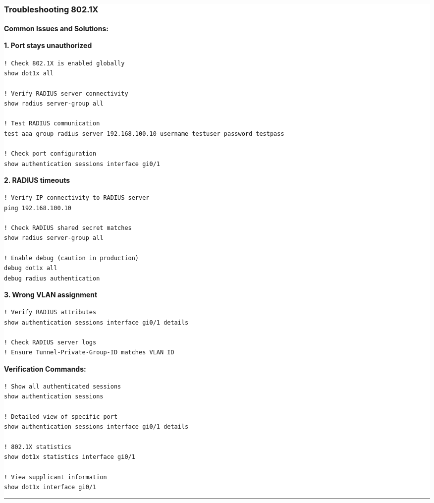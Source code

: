 ### Troubleshooting 802.1X

**Common Issues and Solutions:**

**1. Port stays unauthorized**
```cisco
! Check 802.1X is enabled globally
show dot1x all

! Verify RADIUS server connectivity
show radius server-group all

! Test RADIUS communication
test aaa group radius server 192.168.100.10 username testuser password testpass

! Check port configuration
show authentication sessions interface gi0/1
```

**2. RADIUS timeouts**
```cisco
! Verify IP connectivity to RADIUS server
ping 192.168.100.10

! Check RADIUS shared secret matches
show radius server-group all

! Enable debug (caution in production)
debug dot1x all
debug radius authentication
```

**3. Wrong VLAN assignment**
```cisco
! Verify RADIUS attributes
show authentication sessions interface gi0/1 details

! Check RADIUS server logs
! Ensure Tunnel-Private-Group-ID matches VLAN ID
```

**Verification Commands:**
```cisco
! Show all authenticated sessions
show authentication sessions

! Detailed view of specific port
show authentication sessions interface gi0/1 details

! 802.1X statistics
show dot1x statistics interface gi0/1

! View supplicant information
show dot1x interface gi0/1
```

---